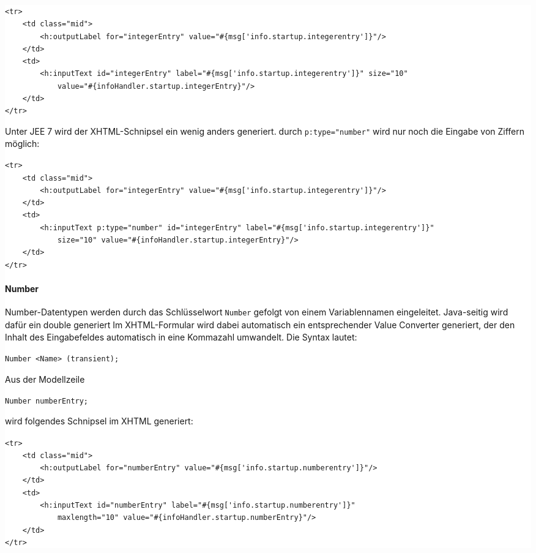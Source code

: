 ```xhtml
<tr>
    <td class="mid">
        <h:outputLabel for="integerEntry" value="#{msg['info.startup.integerentry']}"/>
    </td>
    <td>
        <h:inputText id="integerEntry" label="#{msg['info.startup.integerentry']}" size="10"
            value="#{infoHandler.startup.integerEntry}"/>
    </td>
</tr>
```

Unter JEE 7 wird der XHTML-Schnipsel ein wenig anders generiert. durch
`p:type="number"` wird nur noch die Eingabe von Ziffern möglich:

```xhtml
<tr>
    <td class="mid">
        <h:outputLabel for="integerEntry" value="#{msg['info.startup.integerentry']}"/>
    </td>
    <td>
        <h:inputText p:type="number" id="integerEntry" label="#{msg['info.startup.integerentry']}"
            size="10" value="#{infoHandler.startup.integerEntry}"/>
    </td>
</tr>
```

#### Number

Number-Datentypen werden durch das Schlüsselwort `Number` gefolgt von einem Variablennamen eingeleitet. Java-seitig wird dafür ein double generiert Im XHTML-Formular wird dabei automatisch ein entsprechender Value Converter generiert, der den Inhalt des Eingabefeldes automatisch in eine Kommazahl umwandelt. Die Syntax lautet:

```mydsl
Number <Name> (transient);
```

Aus der Modellzeile

```mydsl
Number numberEntry;
```

wird folgendes Schnipsel im XHTML generiert:

```xhtml
<tr>
    <td class="mid">
        <h:outputLabel for="numberEntry" value="#{msg['info.startup.numberentry']}"/>
    </td>
    <td>
        <h:inputText id="numberEntry" label="#{msg['info.startup.numberentry']}"
            maxlength="10" value="#{infoHandler.startup.numberEntry}"/>
    </td>
</tr>
```

